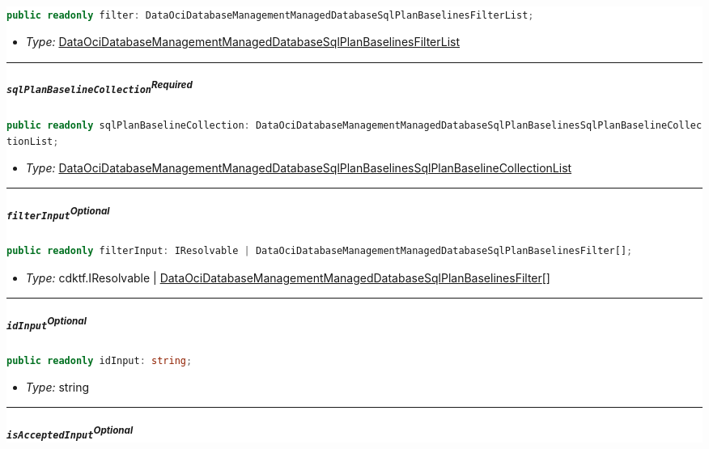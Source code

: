 ```typescript
public readonly filter: DataOciDatabaseManagementManagedDatabaseSqlPlanBaselinesFilterList;
```

- *Type:* <a href="#rhizo-co-terraform-provider-oci.dataOciDatabaseManagementManagedDatabaseSqlPlanBaselines.DataOciDatabaseManagementManagedDatabaseSqlPlanBaselinesFilterList">DataOciDatabaseManagementManagedDatabaseSqlPlanBaselinesFilterList</a>

---

##### `sqlPlanBaselineCollection`<sup>Required</sup> <a name="sqlPlanBaselineCollection" id="rhizo-co-terraform-provider-oci.dataOciDatabaseManagementManagedDatabaseSqlPlanBaselines.DataOciDatabaseManagementManagedDatabaseSqlPlanBaselines.property.sqlPlanBaselineCollection"></a>

```typescript
public readonly sqlPlanBaselineCollection: DataOciDatabaseManagementManagedDatabaseSqlPlanBaselinesSqlPlanBaselineCollectionList;
```

- *Type:* <a href="#rhizo-co-terraform-provider-oci.dataOciDatabaseManagementManagedDatabaseSqlPlanBaselines.DataOciDatabaseManagementManagedDatabaseSqlPlanBaselinesSqlPlanBaselineCollectionList">DataOciDatabaseManagementManagedDatabaseSqlPlanBaselinesSqlPlanBaselineCollectionList</a>

---

##### `filterInput`<sup>Optional</sup> <a name="filterInput" id="rhizo-co-terraform-provider-oci.dataOciDatabaseManagementManagedDatabaseSqlPlanBaselines.DataOciDatabaseManagementManagedDatabaseSqlPlanBaselines.property.filterInput"></a>

```typescript
public readonly filterInput: IResolvable | DataOciDatabaseManagementManagedDatabaseSqlPlanBaselinesFilter[];
```

- *Type:* cdktf.IResolvable | <a href="#rhizo-co-terraform-provider-oci.dataOciDatabaseManagementManagedDatabaseSqlPlanBaselines.DataOciDatabaseManagementManagedDatabaseSqlPlanBaselinesFilter">DataOciDatabaseManagementManagedDatabaseSqlPlanBaselinesFilter</a>[]

---

##### `idInput`<sup>Optional</sup> <a name="idInput" id="rhizo-co-terraform-provider-oci.dataOciDatabaseManagementManagedDatabaseSqlPlanBaselines.DataOciDatabaseManagementManagedDatabaseSqlPlanBaselines.property.idInput"></a>

```typescript
public readonly idInput: string;
```

- *Type:* string

---

##### `isAcceptedInput`<sup>Optional</sup> <a name="isAcceptedInput" id="rhizo-co-terraform-provider-oci.dataOciDatabaseManagementManagedDatabaseSqlPlanBaselines.DataOciDatabaseManagementManagedDatabaseSqlPlanBaselines.property.isAcceptedInput"></a>
